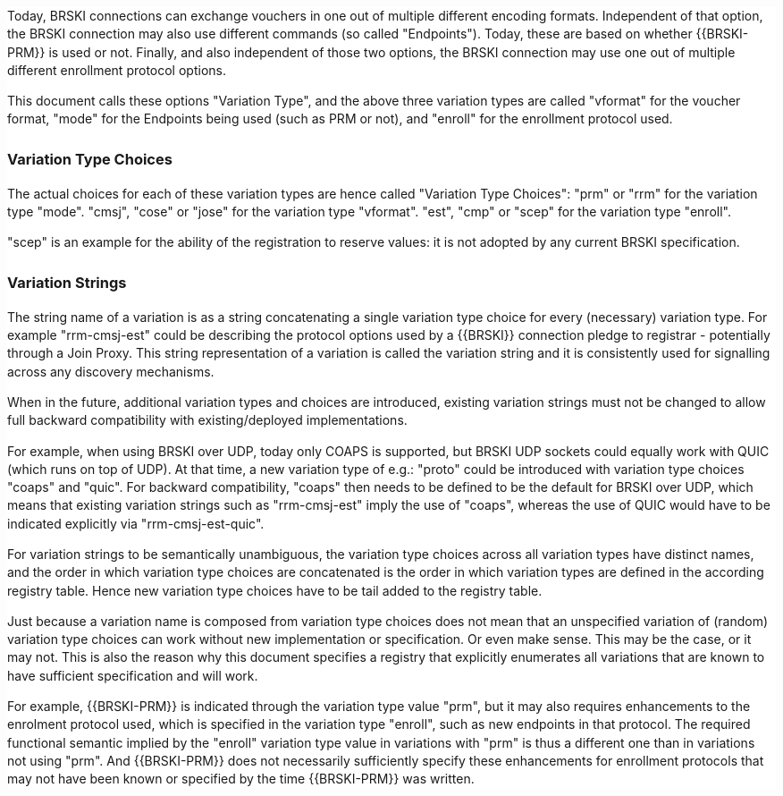 Today, BRSKI connections can exchange vouchers in one out of multiple different
encoding formats. Independent of that option, the BRSKI connection may also use different
commands (so called "Endpoints"). Today, these are based on whether {{BRSKI-PRM}} is used or not.
Finally, and also independent of those two options, the BRSKI connection may use one out of multiple
different enrollment protocol options.

This document calls these options "Variation Type", and the above three variation types
are called "vformat" for the voucher format, "mode" for the Endpoints being used (such as
PRM or not), and "enroll" for the enrollment protocol used.

### Variation Type Choices

The actual choices for each of these variation types are hence called "Variation Type Choices":
"prm" or "rrm" for the variation type "mode". "cmsj", "cose" or "jose" for the variation type "vformat".
"est", "cmp" or "scep" for the variation type "enroll".

"scep" is an example for the ability of the registration to reserve values: it is not adopted
by any current BRSKI specification.

### Variation Strings

The string name of a variation is as a string concatenating a single variation type choice for every
(necessary) variation type. For example "rrm-cmsj-est" could be describing the protocol options
used by a {{BRSKI}} connection pledge to registrar - potentially through a Join Proxy. This string
representation of a variation is called the variation string and it is consistently
used for signalling across any discovery mechanisms.

When in the future, additional variation types and choices are introduced, existing variation
strings must not be changed to allow full backward compatibility with existing/deployed implementations.

For example, when using BRSKI over UDP, today only COAPS is supported, but BRSKI UDP sockets
could equally work with QUIC (which runs on top of UDP). At that time, a new variation type of e.g.: "proto"
could be introduced with variation type choices "coaps" and "quic". For backward compatibility,
"coaps" then needs to be defined to be the default for BRSKI over UDP, which means that
existing variation strings such as "rrm-cmsj-est" imply the use of "coaps", whereas the use
of QUIC would have to be indicated explicitly via "rrm-cmsj-est-quic".

For variation strings to be semantically unambiguous, the variation type choices across all
variation types have distinct names, and the order in which variation type choices are
concatenated is the order in which variation types are defined in the according registry
table. Hence new variation type choices have to be tail added to the registry table.

Just because a variation name is composed from variation type choices does not mean that
an unspecified variation of (random) variation type choices can work without new implementation
or specification. Or even make sense. This may be the case, or it may not. This is also the reason
why this document specifies a registry that explicitly enumerates all variations that are
known to have sufficient specification and will work.

For example, {{BRSKI-PRM}} is indicated through the variation type value "prm", but it may also requires
enhancements to the enrolment protocol used, which is specified in the variation type "enroll", such as
new endpoints in that protocol.  The required functional semantic implied by the "enroll" variation type
value in variations with "prm" is thus a different one than in variations not using "prm". And
{{BRSKI-PRM}} does not necessarily sufficiently specify these enhancements for enrollment protocols
that may not have been known or specified by the time {{BRSKI-PRM}} was written.
